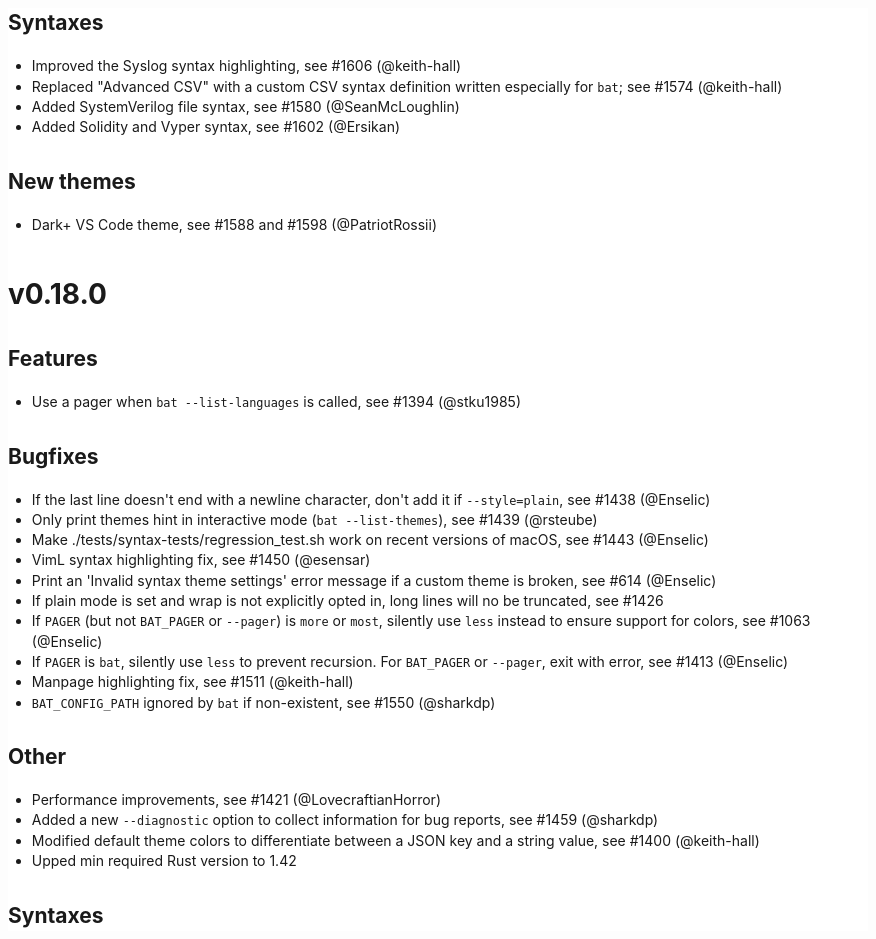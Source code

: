 ## Syntaxes

- Improved the Syslog syntax highlighting, see #1606 (@keith-hall)
- Replaced "Advanced CSV" with a custom CSV syntax definition written especially for `bat`; see #1574 (@keith-hall)
- Added SystemVerilog file syntax, see #1580 (@SeanMcLoughlin)
- Added Solidity and Vyper syntax, see #1602 (@Ersikan)

## New themes

- Dark+ VS Code theme, see #1588 and #1598 (@PatriotRossii)



# v0.18.0

## Features

- Use a pager when `bat --list-languages` is called, see #1394 (@stku1985)

## Bugfixes

- If the last line doesn't end with a newline character, don't add it if `--style=plain`, see #1438 (@Enselic)
- Only print themes hint in interactive mode (`bat --list-themes`), see #1439 (@rsteube)
- Make ./tests/syntax-tests/regression_test.sh work on recent versions of macOS, see #1443 (@Enselic)
- VimL syntax highlighting fix, see #1450 (@esensar)
- Print an 'Invalid syntax theme settings' error message if a custom theme is broken, see #614 (@Enselic)
- If plain mode is set and wrap is not explicitly opted in, long lines will no be truncated, see #1426
- If `PAGER` (but not `BAT_PAGER` or `--pager`) is `more` or `most`, silently use `less` instead to ensure support for colors, see #1063 (@Enselic)
- If `PAGER` is `bat`, silently use `less` to prevent recursion. For `BAT_PAGER` or `--pager`, exit with error, see #1413 (@Enselic)
- Manpage highlighting fix, see #1511 (@keith-hall)
- `BAT_CONFIG_PATH` ignored by `bat` if non-existent, see #1550 (@sharkdp)

## Other

- Performance improvements, see #1421 (@LovecraftianHorror)
- Added a new `--diagnostic` option to collect information for bug reports, see #1459 (@sharkdp)
- Modified default theme colors to differentiate between a JSON key and a string value, see #1400 (@keith-hall)
- Upped min required Rust version to 1.42

## Syntaxes
